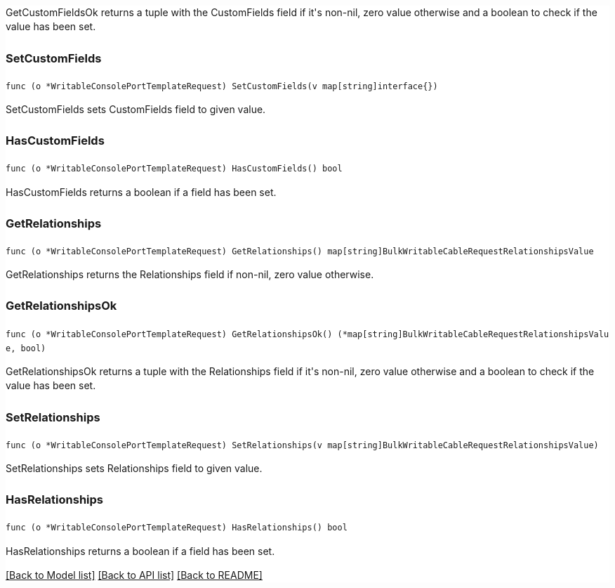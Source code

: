 GetCustomFieldsOk returns a tuple with the CustomFields field if it's non-nil, zero value otherwise
and a boolean to check if the value has been set.

### SetCustomFields

`func (o *WritableConsolePortTemplateRequest) SetCustomFields(v map[string]interface{})`

SetCustomFields sets CustomFields field to given value.

### HasCustomFields

`func (o *WritableConsolePortTemplateRequest) HasCustomFields() bool`

HasCustomFields returns a boolean if a field has been set.

### GetRelationships

`func (o *WritableConsolePortTemplateRequest) GetRelationships() map[string]BulkWritableCableRequestRelationshipsValue`

GetRelationships returns the Relationships field if non-nil, zero value otherwise.

### GetRelationshipsOk

`func (o *WritableConsolePortTemplateRequest) GetRelationshipsOk() (*map[string]BulkWritableCableRequestRelationshipsValue, bool)`

GetRelationshipsOk returns a tuple with the Relationships field if it's non-nil, zero value otherwise
and a boolean to check if the value has been set.

### SetRelationships

`func (o *WritableConsolePortTemplateRequest) SetRelationships(v map[string]BulkWritableCableRequestRelationshipsValue)`

SetRelationships sets Relationships field to given value.

### HasRelationships

`func (o *WritableConsolePortTemplateRequest) HasRelationships() bool`

HasRelationships returns a boolean if a field has been set.


[[Back to Model list]](../README.md#documentation-for-models) [[Back to API list]](../README.md#documentation-for-api-endpoints) [[Back to README]](../README.md)


